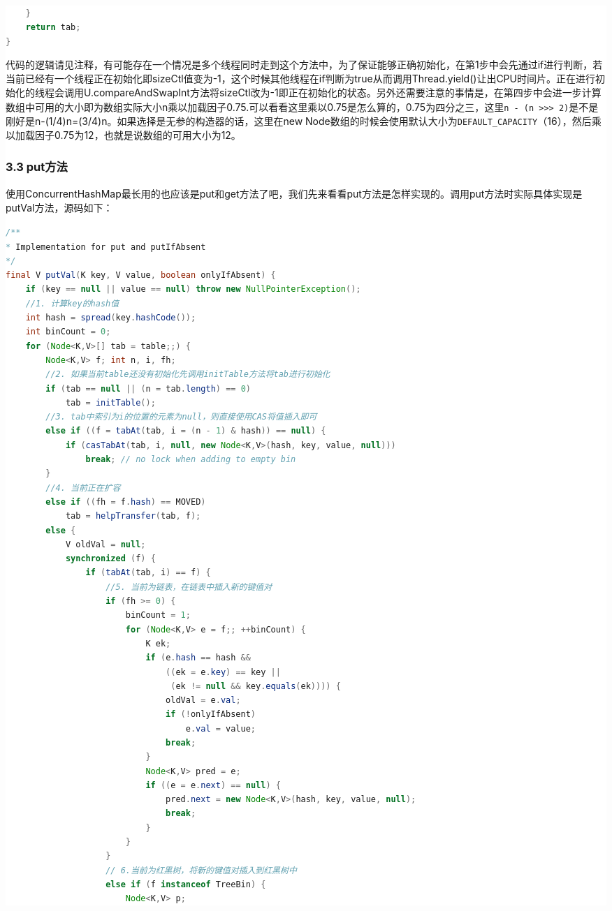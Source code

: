 ```java
    }
    return tab;
}
```

代码的逻辑请见注释，有可能存在一个情况是多个线程同时走到这个方法中，为了保证能够正确初始化，在第1步中会先通过if进行判断，若当前已经有一个线程正在初始化即sizeCtl值变为-1，这个时候其他线程在if判断为true从而调用Thread.yield()让出CPU时间片。正在进行初始化的线程会调用U.compareAndSwapInt方法将sizeCtl改为-1即正在初始化的状态。另外还需要注意的事情是，在第四步中会进一步计算数组中可用的大小即为数组实际大小n乘以加载因子0.75.可以看看这里乘以0.75是怎么算的，0.75为四分之三，这里`n - (n >>> 2)`是不是刚好是n-(1/4)n=(3/4)n。如果选择是无参的构造器的话，这里在new Node数组的时候会使用默认大小为`DEFAULT_CAPACITY`（16），然后乘以加载因子0.75为12，也就是说数组的可用大小为12。

### 3.3 put方法

使用ConcurrentHashMap最长用的也应该是put和get方法了吧，我们先来看看put方法是怎样实现的。调用put方法时实际具体实现是putVal方法，源码如下：

```java
/**
* Implementation for put and putIfAbsent
*/
final V putVal(K key, V value, boolean onlyIfAbsent) {
    if (key == null || value == null) throw new NullPointerException();
    //1. 计算key的hash值
    int hash = spread(key.hashCode());
    int binCount = 0;
    for (Node<K,V>[] tab = table;;) {
        Node<K,V> f; int n, i, fh;
        //2. 如果当前table还没有初始化先调用initTable方法将tab进行初始化
        if (tab == null || (n = tab.length) == 0)
            tab = initTable();
        //3. tab中索引为i的位置的元素为null，则直接使用CAS将值插入即可
        else if ((f = tabAt(tab, i = (n - 1) & hash)) == null) {
            if (casTabAt(tab, i, null, new Node<K,V>(hash, key, value, null)))
                break; // no lock when adding to empty bin
        }
        //4. 当前正在扩容
        else if ((fh = f.hash) == MOVED)
            tab = helpTransfer(tab, f);
        else {
            V oldVal = null;
            synchronized (f) {
                if (tabAt(tab, i) == f) {
                    //5. 当前为链表，在链表中插入新的键值对
                    if (fh >= 0) {
                        binCount = 1;
                        for (Node<K,V> e = f;; ++binCount) {
                            K ek;
                            if (e.hash == hash &&
                                ((ek = e.key) == key ||
                                 (ek != null && key.equals(ek)))) {
                                oldVal = e.val;
                                if (!onlyIfAbsent)
                                    e.val = value;
                                break;
                            }
                            Node<K,V> pred = e;
                            if ((e = e.next) == null) {
                                pred.next = new Node<K,V>(hash, key, value, null);
                                break;
                            }
                        }
                    }
                    // 6.当前为红黑树，将新的键值对插入到红黑树中
                    else if (f instanceof TreeBin) {
                        Node<K,V> p;
```